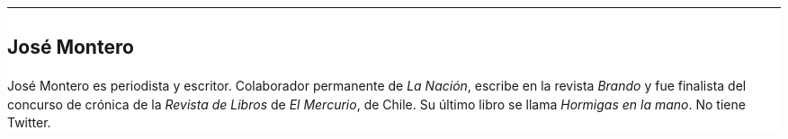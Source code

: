   




---

 José Montero
-------------

 José Montero es periodista y escritor. Colaborador permanente de *La Nación*, escribe en la revista *Brando* y fue finalista del concurso de crónica de la *Revista de Libros* de *El Mercurio*, de Chile. Su último libro se llama *Hormigas en la mano*. No tiene Twitter.

